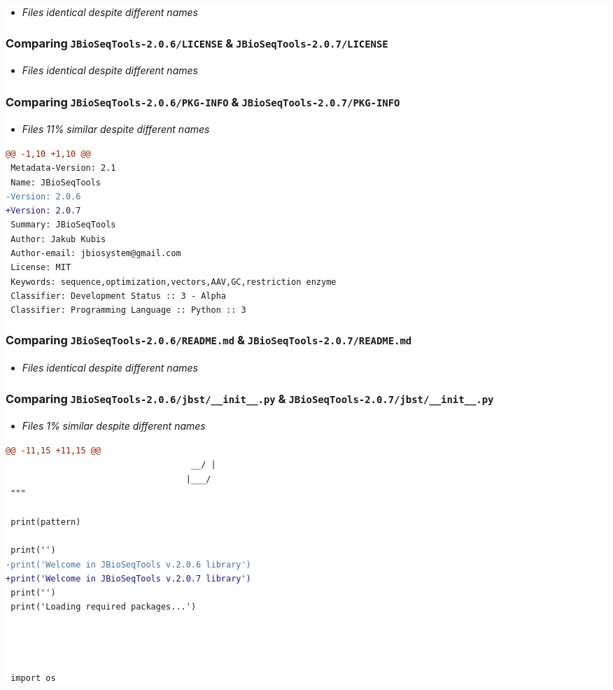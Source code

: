  * *Files identical despite different names*

### Comparing `JBioSeqTools-2.0.6/LICENSE` & `JBioSeqTools-2.0.7/LICENSE`

 * *Files identical despite different names*

### Comparing `JBioSeqTools-2.0.6/PKG-INFO` & `JBioSeqTools-2.0.7/PKG-INFO`

 * *Files 11% similar despite different names*

```diff
@@ -1,10 +1,10 @@
 Metadata-Version: 2.1
 Name: JBioSeqTools
-Version: 2.0.6
+Version: 2.0.7
 Summary: JBioSeqTools
 Author: Jakub Kubis
 Author-email: jbiosystem@gmail.com
 License: MIT
 Keywords: sequence,optimization,vectors,AAV,GC,restriction enzyme
 Classifier: Development Status :: 3 - Alpha
 Classifier: Programming Language :: Python :: 3
```

### Comparing `JBioSeqTools-2.0.6/README.md` & `JBioSeqTools-2.0.7/README.md`

 * *Files identical despite different names*

### Comparing `JBioSeqTools-2.0.6/jbst/__init__.py` & `JBioSeqTools-2.0.7/jbst/__init__.py`

 * *Files 1% similar despite different names*

```diff
@@ -11,15 +11,15 @@
                                     __/ |                                   
                                    |___/                                   
 """
 
 print(pattern)
 
 print('')
-print('Welcome in JBioSeqTools v.2.0.6 library')
+print('Welcome in JBioSeqTools v.2.0.7 library')
 print('')
 print('Loading required packages...')
 
 
 
 
 import os
```
